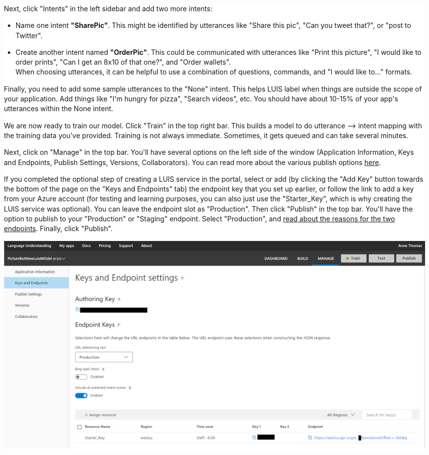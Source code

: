 Next, click "Intents" in the left sidebar and add two more intents:

+ Name one intent **"SharePic"**.  This might be identified by utterances like "Share this pic", "Can you tweet that?", or "post to Twitter".

+ Create another intent named **"OrderPic"**.  This could be communicated with utterances like "Print this picture", "I would like to order prints", "Can I get an 8x10 of that one?", and "Order wallets".  
When choosing utterances, it can be helpful to use a combination of questions, commands, and "I would like to..." formats.  

Finally, you need to add some sample utterances to the "None" intent. This helps LUIS label when things are outside the scope of your application. Add things like "I'm hungry for pizza", "Search videos", etc. You should have about 10-15% of your app's utterances within the None intent.  

We are now ready to train our model.  Click "Train" in the top right bar.  This builds a model to do utterance --> intent mapping with the training data you've provided. Training is not always immediate. Sometimes, it gets queued and can take several minutes.

Next, click on "Manage" in the top bar. You'll have several options on the left side of the window (Application Information, Keys and Endpoints, Publish Settings, Versions, Collaborators). You can read more about the various publish options [here](https://docs.microsoft.com/en-us/azure/cognitive-services/LUIS/PublishApp).

If you completed the optional step of creating a LUIS service in the portal, select or add (by clicking the "Add Key" button towards the bottom of the page on the "Keys and Endpoints" tab) the endpoint key that you set up earlier, or follow the link to add a key from your Azure account
(for testing and learning purposes, you can also just use the "Starter_Key", which is why creating the LUIS service was optional). You can leave the endpoint slot as "Production".  Then click "Publish" in the top bar. You'll have the option to publish to your "Production" or "Staging" endpoint. Select "Production", and [read about the reasons for the two endpoints](https://docs.microsoft.com/en-us/azure/cognitive-services/luis/luis-concept-version). Finally, click "Publish".  

![Publish LUIS App](./resources/assets/LuisPublish.png)  
